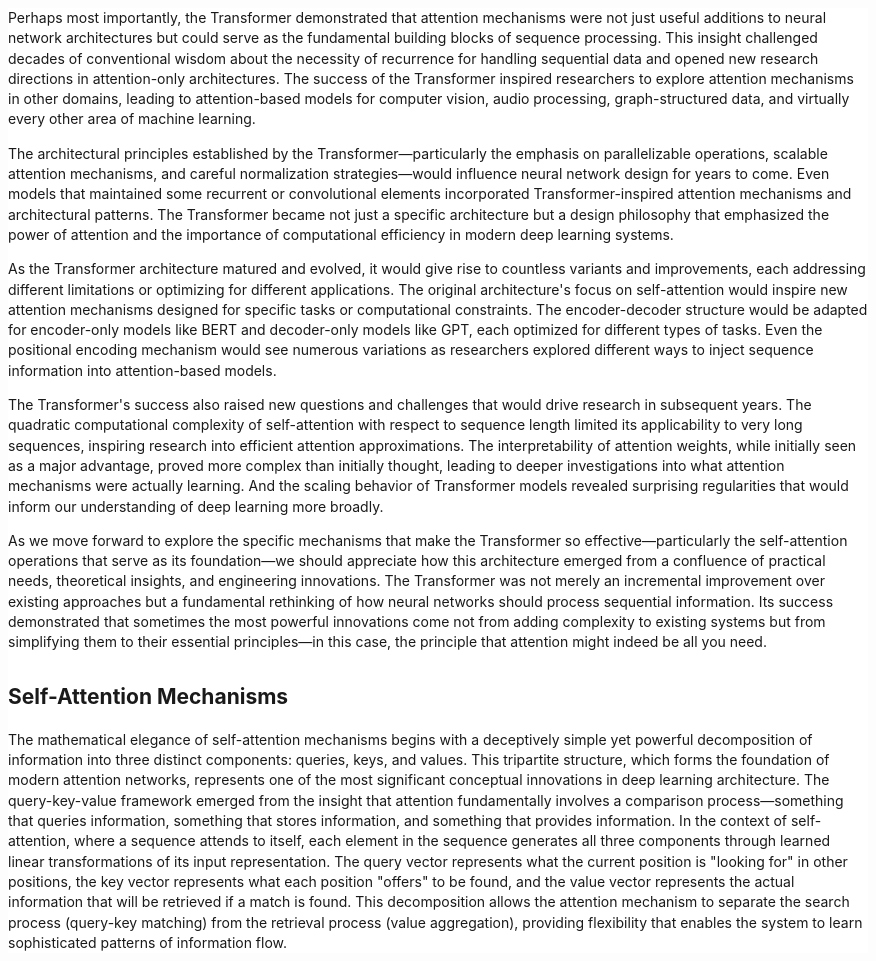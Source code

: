 Perhaps most importantly, the Transformer demonstrated that attention mechanisms were not just useful additions to neural network architectures but could serve as the fundamental building blocks of sequence processing. This insight challenged decades of conventional wisdom about the necessity of recurrence for handling sequential data and opened new research directions in attention-only architectures. The success of the Transformer inspired researchers to explore attention mechanisms in other domains, leading to attention-based models for computer vision, audio processing, graph-structured data, and virtually every other area of machine learning.

The architectural principles established by the Transformer—particularly the emphasis on parallelizable operations, scalable attention mechanisms, and careful normalization strategies—would influence neural network design for years to come. Even models that maintained some recurrent or convolutional elements incorporated Transformer-inspired attention mechanisms and architectural patterns. The Transformer became not just a specific architecture but a design philosophy that emphasized the power of attention and the importance of computational efficiency in modern deep learning systems.

As the Transformer architecture matured and evolved, it would give rise to countless variants and improvements, each addressing different limitations or optimizing for different applications. The original architecture's focus on self-attention would inspire new attention mechanisms designed for specific tasks or computational constraints. The encoder-decoder structure would be adapted for encoder-only models like BERT and decoder-only models like GPT, each optimized for different types of tasks. Even the positional encoding mechanism would see numerous variations as researchers explored different ways to inject sequence information into attention-based models.

The Transformer's success also raised new questions and challenges that would drive research in subsequent years. The quadratic computational complexity of self-attention with respect to sequence length limited its applicability to very long sequences, inspiring research into efficient attention approximations. The interpretability of attention weights, while initially seen as a major advantage, proved more complex than initially thought, leading to deeper investigations into what attention mechanisms were actually learning. And the scaling behavior of Transformer models revealed surprising regularities that would inform our understanding of deep learning more broadly.

As we move forward to explore the specific mechanisms that make the Transformer so effective—particularly the self-attention operations that serve as its foundation—we should appreciate how this architecture emerged from a confluence of practical needs, theoretical insights, and engineering innovations. The Transformer was not merely an incremental improvement over existing approaches but a fundamental rethinking of how neural networks should process sequential information. Its success demonstrated that sometimes the most powerful innovations come not from adding complexity to existing systems but from simplifying them to their essential principles—in this case, the principle that attention might indeed be all you need.

## Self-Attention Mechanisms

The mathematical elegance of self-attention mechanisms begins with a deceptively simple yet powerful decomposition of information into three distinct components: queries, keys, and values. This tripartite structure, which forms the foundation of modern attention networks, represents one of the most significant conceptual innovations in deep learning architecture. The query-key-value framework emerged from the insight that attention fundamentally involves a comparison process—something that queries information, something that stores information, and something that provides information. In the context of self-attention, where a sequence attends to itself, each element in the sequence generates all three components through learned linear transformations of its input representation. The query vector represents what the current position is "looking for" in other positions, the key vector represents what each position "offers" to be found, and the value vector represents the actual information that will be retrieved if a match is found. This decomposition allows the attention mechanism to separate the search process (query-key matching) from the retrieval process (value aggregation), providing flexibility that enables the system to learn sophisticated patterns of information flow.
